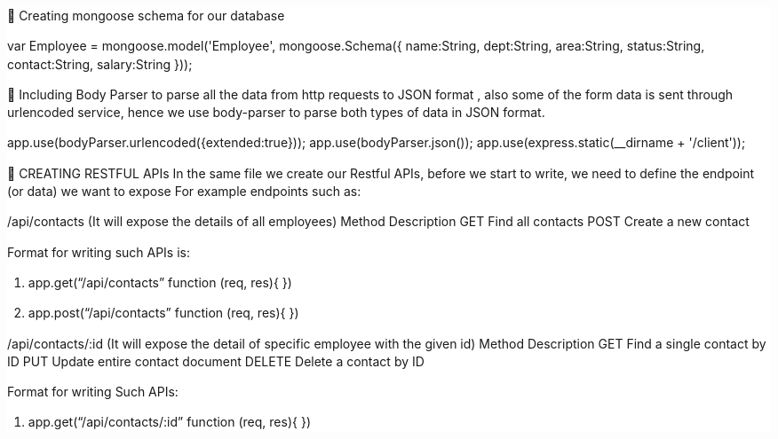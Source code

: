 
	Creating mongoose schema for our database

var Employee = mongoose.model('Employee', mongoose.Schema({
    name:String,
    dept:String,
    area:String,
    status:String,
    contact:String,
    salary:String
}));

	Including Body Parser to parse all the data from http requests to JSON format , also some of the form data is sent through urlencoded service, hence we use body-parser to parse both types of data in JSON format.

app.use(bodyParser.urlencoded({extended:true}));
app.use(bodyParser.json());
app.use(express.static(__dirname + '/client'));

	CREATING RESTFUL APIs
In the same file we create our Restful APIs, before we start to write, we need to define the endpoint (or data) we want to expose
For example endpoints such as:

/api/contacts (It will expose the details of all employees)
Method	Description
GET	Find all contacts
POST	Create a new contact


Format for writing such APIs is:
1.	app.get(“/api/contacts” function (req, res){
         })

2.	app.post(“/api/contacts” function (req, res){
          })




/api/contacts/:id (It will expose the detail of specific employee with the given id)
Method	Description
GET	Find a single contact by ID
PUT	Update entire contact document
DELETE	Delete a contact by ID













Format for writing Such APIs:
1.	app.get(“/api/contacts/:id” function (req, res){
         })

